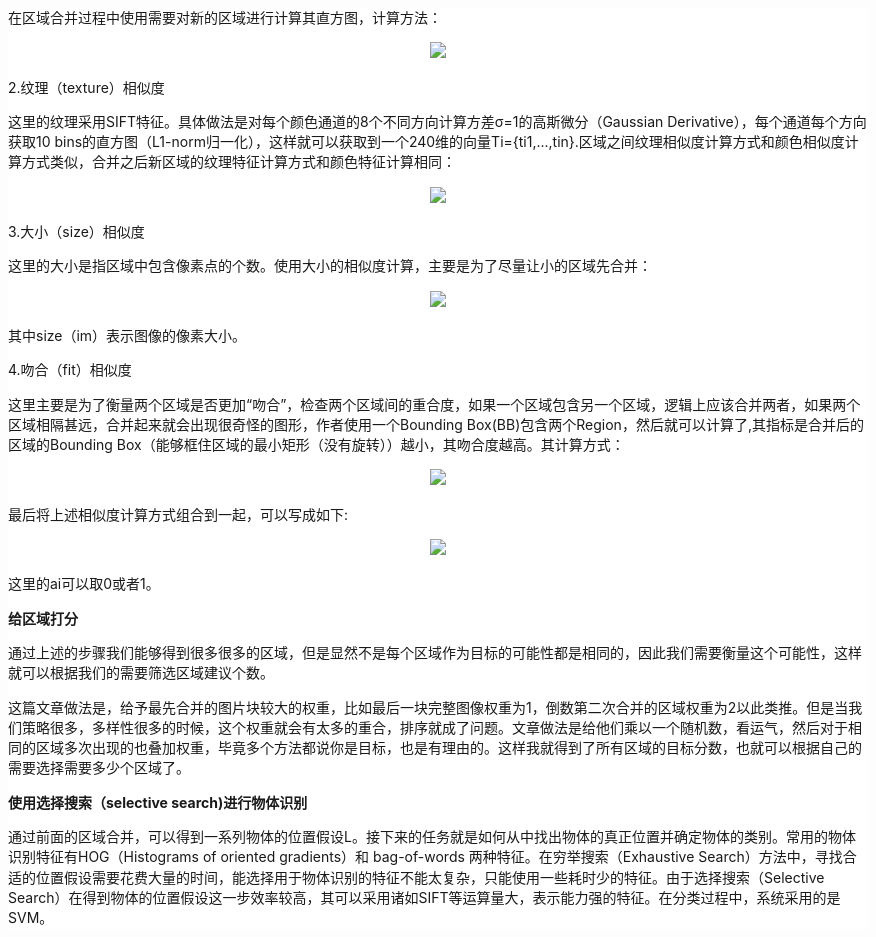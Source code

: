 在区域合并过程中使用需要对新的区域进行计算其直方图，计算方法：


<div align=center>
<img src="zh-cn/img/R-CNN/select-search/p3.jpg" /> 
</div>

2.纹理（texture）相似度

这里的纹理采用SIFT特征。具体做法是对每个颜色通道的8个不同方向计算方差σ=1的高斯微分（Gaussian Derivative），每个通道每个方向获取10 bins的直方图（L1-norm归一化），这样就可以获取到一个240维的向量Ti={ti1,...,tin}.区域之间纹理相似度计算方式和颜色相似度计算方式类似，合并之后新区域的纹理特征计算方式和颜色特征计算相同：

<div align=center>
<img src="zh-cn/img/R-CNN/select-search/p4.jpg" /> 
</div>


3.大小（size）相似度

这里的大小是指区域中包含像素点的个数。使用大小的相似度计算，主要是为了尽量让小的区域先合并：

<div align=center>
<img src="zh-cn/img/R-CNN/select-search/p5.jpg" /> 
</div>

其中size（im）表示图像的像素大小。

4.吻合（fit）相似度

这里主要是为了衡量两个区域是否更加“吻合”，检查两个区域间的重合度，如果一个区域包含另一个区域，逻辑上应该合并两者，如果两个区域相隔甚远，合并起来就会出现很奇怪的图形，作者使用一个Bounding Box(BB)包含两个Region，然后就可以计算了,其指标是合并后的区域的Bounding Box（能够框住区域的最小矩形（没有旋转））越小，其吻合度越高。其计算方式：

<div align=center>
<img src="zh-cn/img/R-CNN/select-search/p6.jpg" /> 
</div>

最后将上述相似度计算方式组合到一起，可以写成如下:

<div align=center>
<img src="zh-cn/img/R-CNN/select-search/p7.jpg" /> 
</div>

这里的ai可以取0或者1。

**给区域打分**

通过上述的步骤我们能够得到很多很多的区域，但是显然不是每个区域作为目标的可能性都是相同的，因此我们需要衡量这个可能性，这样就可以根据我们的需要筛选区域建议个数。

这篇文章做法是，给予最先合并的图片块较大的权重，比如最后一块完整图像权重为1，倒数第二次合并的区域权重为2以此类推。但是当我们策略很多，多样性很多的时候，这个权重就会有太多的重合，排序就成了问题。文章做法是给他们乘以一个随机数，看运气，然后对于相同的区域多次出现的也叠加权重，毕竟多个方法都说你是目标，也是有理由的。这样我就得到了所有区域的目标分数，也就可以根据自己的需要选择需要多少个区域了。


**使用选择搜索（selective search)进行物体识别**

通过前面的区域合并，可以得到一系列物体的位置假设L。接下来的任务就是如何从中找出物体的真正位置并确定物体的类别。常用的物体识别特征有HOG（Histograms of oriented gradients）和 bag-of-words 两种特征。在穷举搜索（Exhaustive Search）方法中，寻找合适的位置假设需要花费大量的时间，能选择用于物体识别的特征不能太复杂，只能使用一些耗时少的特征。由于选择搜索（Selective Search）在得到物体的位置假设这一步效率较高，其可以采用诸如SIFT等运算量大，表示能力强的特征。在分类过程中，系统采用的是SVM。
